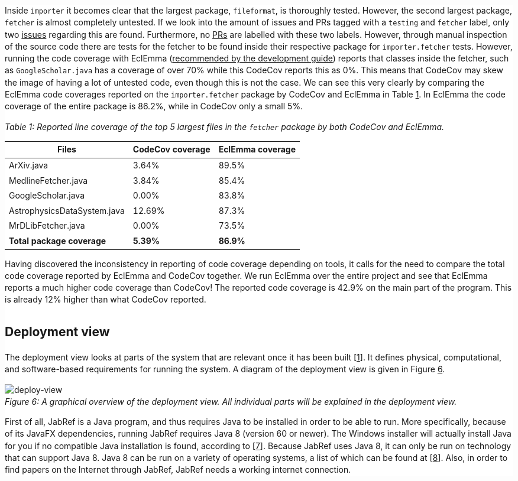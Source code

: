 Inside `importer` it becomes clear that the largest package, `fileformat`, is thoroughly tested.
However, the second largest package, `fetcher` is almost completely untested.
If we look into the amount of issues and PRs tagged with a `testing` and `fetcher` label, only two [issues](https://github.com/JabRef/jabref/issues?q=is%3Aissue+is%3Aclosed+label%3Afetcher+label%3Atesting) regarding this are found.
Furthermore, no [PRs](https://github.com/JabRef/jabref/pulls?q=is%3Apr+is%3Aclosed+label%3Afetcher+label%3Atesting) are labelled with these two labels.
However, through manual inspection of the source code there are tests for the fetcher to be found inside their respective package for `importer.fetcher` tests. However, running the code coverage with EclEmma ([recommended by the development guide](https://github.com/JabRef/jabref/wiki/Guidelines-for-setting-up-a-local-workspace#eclipse)) reports that classes inside the fetcher, such as `GoogleScholar.java` has a coverage of over 70% while this CodeCov reports this as 0%.
This means that CodeCov may skew the image of having a lot of untested code, even though this is not the case.
We can see this very clearly by comparing the EclEmma code coverages reported on the `importer.fetcher` package by CodeCov and EclEmma in Table [1](#table1). In EclEmma the code coverage of the entire package is 86.2%, while in CodeCov only a small 5%.

<a name="table1">*Table 1: Reported line coverage of the top 5 largest files in the `fetcher` package by both CodeCov and EclEmma.* <br /></a>

| Files                       | CodeCov coverage    | EclEmma coverage  |
| ---                         |        ---          |        ---        |
| ArXiv.java                  |       3.64%         |        89.5%      |
| MedlineFetcher.java         |       3.84%         |        85.4%      |
| GoogleScholar.java          |       0.00%         |        83.8%      |
| AstrophysicsDataSystem.java |       12.69%        |        87.3%      |
| MrDLibFetcher.java          |       0.00%         |        73.5%      |
| **Total package coverage**  |     **5.39%**       |      **86.9%**    |

Having discovered the inconsistency in reporting of code coverage depending on tools, it calls for the need to compare the total code coverage reported by EclEmma and CodeCov together.
We run EclEmma over the entire project and see that EclEmma reports a much higher code coverage than CodeCov! The reported code coverage is 42.9% on the main part of the program. This is already 12% higher than what CodeCov reported.

## <a name="DeployView">Deployment view</a>
The deployment view looks at parts of the system that are relevant once it has been built [[1](#ref1)].
It defines physical, computational, and software-based requirements for running the system.
A diagram of the deployment view is given in Figure [6](#figure6).

<a name="figure6">![deploy-view](images-team-jabref/Deployment-view-diagram.png)</a> <br />
*Figure 6: A graphical overview of the deployment view. All individual parts will be explained in the deployment view.*

First of all, JabRef is a Java program, and thus requires Java to be installed in order to be able to run.
More specifically, because of its JavaFX dependencies, running JabRef requires Java 8 (version 60 or newer).
The Windows installer will actually install Java for you if no compatible Java installation is found, according to [[7](#ref7)].
Because JabRef uses Java 8, it can only be run on technology that can support Java 8.
Java 8 can be run on a variety of operating systems, a list of which can be found at [[8](#ref8)]. Also, in order to find papers on the Internet through JabRef, JabRef needs a working internet connection.
